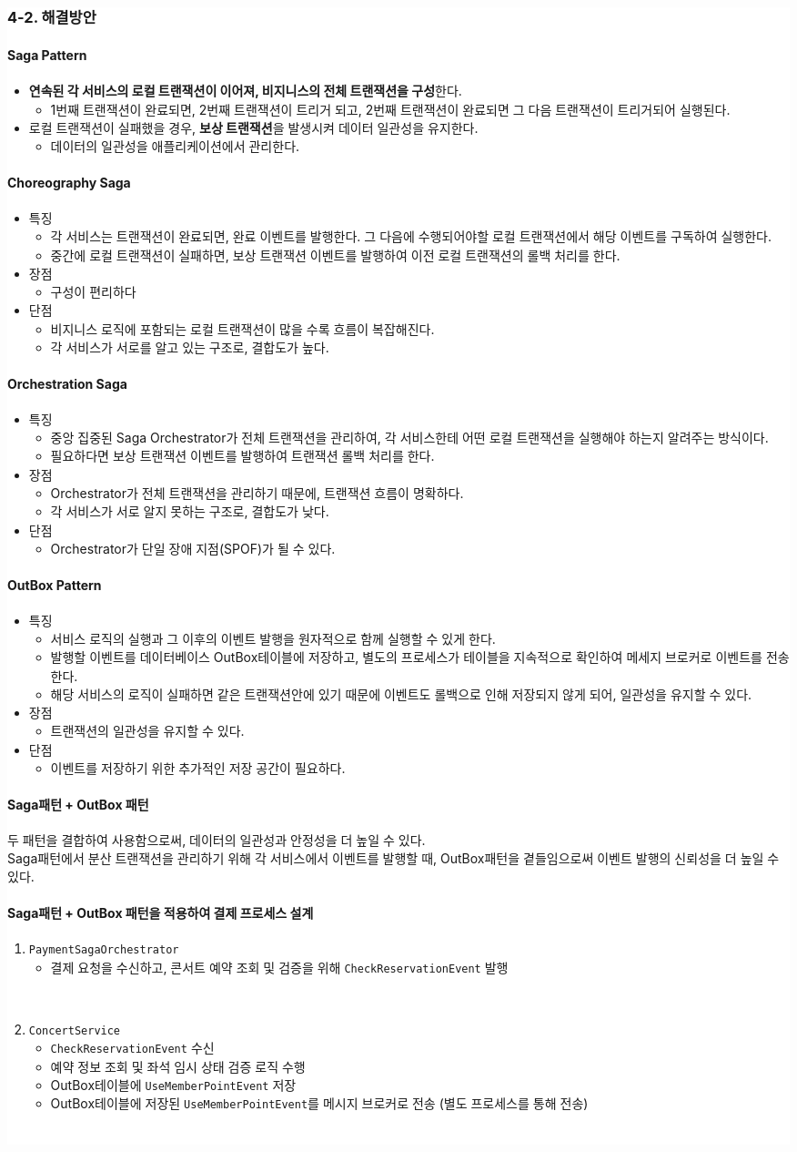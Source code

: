 ### 4-2. 해결방안
#### Saga Pattern
- **연속된 각 서비스의 로컬 트랜잭션이 이어져, 비지니스의 전체 트랜잭션을 구성**한다.
  -  1번째 트랜잭션이 완료되면, 2번째 트랜잭션이 트리거 되고, 2번째 트랜잭션이 완료되면 그 다음 트랜잭션이 트리거되어 실행된다.
- 로컬 트랜잭션이 실패했을 경우, **보상 트랜잭션**을 발생시켜 데이터 일관성을 유지한다.
  - 데이터의 일관성을 애플리케이션에서 관리한다. 

#### Choreography Saga
- 특징
  - 각 서비스는 트랜잭션이 완료되면, 완료 이벤트를 발행한다. 그 다음에 수행되어야할 로컬 트랜잭션에서 해당 이벤트를 구독하여 실행한다.
  - 중간에 로컬 트랜잭션이 실패하면, 보상 트랜잭션 이벤트를 발행하여 이전 로컬 트랜잭션의 롤백 처리를 한다.
- 장점
  - 구성이 편리하다
- 단점
  - 비지니스 로직에 포함되는 로컬 트랜잭션이 많을 수록 흐름이 복잡해진다.
  - 각 서비스가 서로를 알고 있는 구조로, 결합도가 높다.  

#### Orchestration Saga
- 특징
  - 중앙 집중된 Saga Orchestrator가 전체 트랜잭션을 관리하여, 각 서비스한테 어떤 로컬 트랜잭션을 실행해야 하는지 알려주는 방식이다.
  - 필요하다면 보상 트랜잭션 이벤트를 발행하여 트랜잭션 롤백 처리를 한다.
- 장점
  - Orchestrator가 전체 트랜잭션을 관리하기 때문에, 트랜잭션 흐름이 명확하다.
  - 각 서비스가 서로 알지 못하는 구조로, 결합도가 낮다.
- 단점
  - Orchestrator가 단일 장애 지점(SPOF)가 될 수 있다.

#### OutBox Pattern
- 특징
  - 서비스 로직의 실행과 그 이후의 이벤트 발행을 원자적으로 함께 실행할 수 있게 한다.
  - 발행할 이벤트를 데이터베이스 OutBox테이블에 저장하고, 별도의 프로세스가 테이블을 지속적으로 확인하여 메세지 브로커로 이벤트를 전송한다.
  - 해당 서비스의 로직이 실패하면 같은 트랜잭션안에 있기 때문에 이벤트도 롤백으로 인해 저장되지 않게 되어, 일관성을 유지할 수 있다.
- 장점
  - 트랜잭션의 일관성을 유지할 수 있다.
- 단점
  - 이벤트를 저장하기 위한 추가적인 저장 공간이 필요하다.
 
#### Saga패턴 + OutBox 패턴
두 패턴을 결합하여 사용함으로써, 데이터의 일관성과 안정성을 더 높일 수 있다. <br/>
Saga패턴에서 분산 트랜잭션을 관리하기 위해 각 서비스에서 이벤트를 발행할 때, OutBox패턴을 곁들임으로써 이벤트 발행의 신뢰성을 더 높일 수 있다.

#### Saga패턴 + OutBox 패턴을 적용하여 결제 프로세스 설계
1. `PaymentSagaOrchestrator`
   - 결제 요청을 수신하고, 콘서트 예약 조회 및 검증을 위해 `CheckReservationEvent` 발행
<br/>

2. `ConcertService`
   - `CheckReservationEvent` 수신
   - 예약 정보 조회 및 좌석 임시 상태 검증 로직 수행
   - OutBox테이블에 `UseMemberPointEvent` 저장
   - OutBox테이블에 저장된 `UseMemberPointEvent`를 메시지 브로커로 전송 (별도 프로세스를 통해 전송)
<br/>
